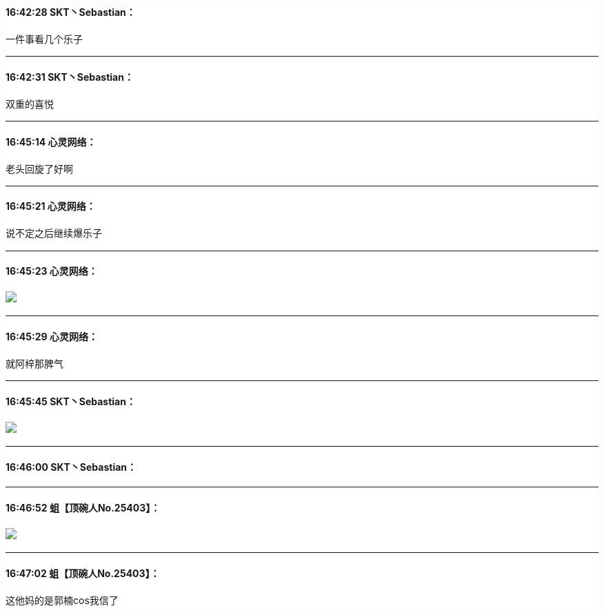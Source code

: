 #### 16:42:28  SKT丶Sebastian：

一件事看几个乐子

*****

#### 16:42:31  SKT丶Sebastian：

双重的喜悦

*****

#### 16:45:14  心灵网络：

老头回旋了好啊

*****

#### 16:45:21  心灵网络：

说不定之后继续爆乐子

*****

#### 16:45:23  心灵网络：

![](http://gchat.qpic.cn/gchatpic_new/787393561/614391357-2699072501-25874B6ED08DFCC91A848898950413D4/0?term=2")

*****

#### 16:45:29  心灵网络：

就阿梓那脾气

*****

#### 16:45:45  SKT丶Sebastian：

![](http://gchat.qpic.cn/gchatpic_new/328851052/614391357-2232115906-E2EA132532260735036E3426FD8FF926/0?term=2")

*****

#### 16:46:00  SKT丶Sebastian：



*****

#### 16:46:52  蛆【顶碗人No.25403】：

![](http://gchat.qpic.cn/gchatpic_new/794594593/614391357-2804378400-7B9AE0C0C233D132C8CBBB7FBF21BA4E/0?term=2")

*****

#### 16:47:02  蛆【顶碗人No.25403】：

这他妈的是郭楠cos我信了
